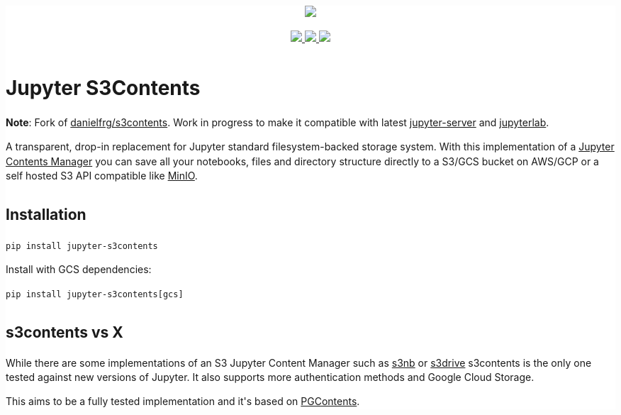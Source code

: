 <p align="center">
    <img src="https://raw.githubusercontent.com/imfing/jupyter-s3contents/main/docs/logo.png" width="450px">
</p>

<p align="center">
    <a href="https://pypi.org/project/jupyter-s3contents/">
        <img src="https://badge.fury.io/py/jupyter-s3contents.svg">
    </a>
    <a href="https://github.com/imfing/jupyter-s3contents/actions/workflows/test.yml">
        <img src="https://github.com/imfing/jupyter-s3contents/workflows/test/badge.svg">
    </a>
    <a href="http://github.com/imfing/jupyter-s3contents/blob/main/LICENSE.txt">
        <img src="https://img.shields.io/:license-Apache%202-blue.svg">
    </a>
</p>

# Jupyter S3Contents

**Note**: Fork of [danielfrg/s3contents](https://github.com/danielfrg/s3contents). Work in progress to make it compatible with latest [jupyter-server](https://github.com/jupyter-server/jupyter_server) and [jupyterlab](https://github.com/jupyterlab/jupyterlab).

A transparent, drop-in replacement for Jupyter standard filesystem-backed storage system.
With this implementation of a
[Jupyter Contents Manager](https://jupyter-server.readthedocs.io/en/latest/developers/contents.html)
you can save all your notebooks, files and directory structure directly to a
S3/GCS bucket on AWS/GCP or a self hosted S3 API compatible like [MinIO](http://minio.io).

## Installation

```shell
pip install jupyter-s3contents
```

Install with GCS dependencies:

```shell
pip install jupyter-s3contents[gcs]
```

## s3contents vs X

While there are some implementations of an S3 Jupyter Content Manager such as
[s3nb](https://github.com/monetate/s3nb) or [s3drive](https://github.com/stitchfix/s3drive)
s3contents is the only one tested against new versions of Jupyter.
It also supports more authentication methods and Google Cloud Storage.

This aims to be a fully tested implementation and it's based on [PGContents](https://github.com/quantopian/pgcontents).
